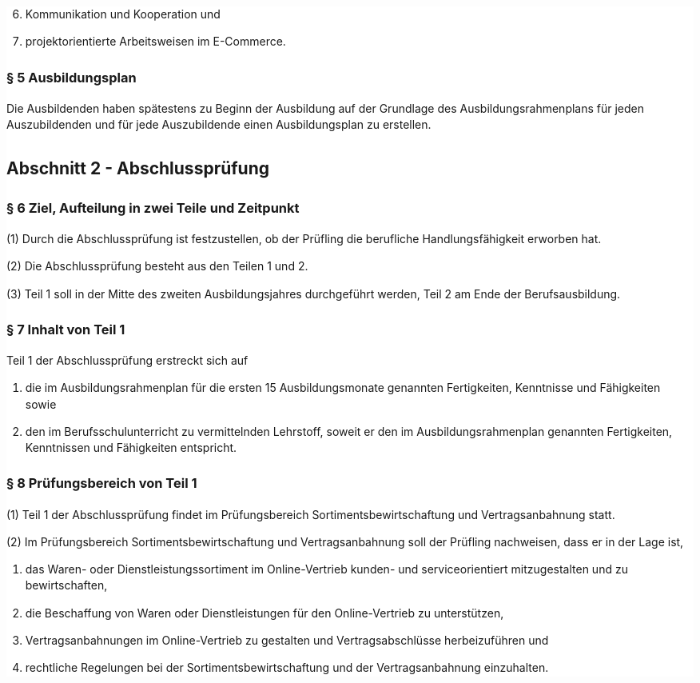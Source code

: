 6.  Kommunikation und Kooperation und


7.  projektorientierte Arbeitsweisen im E-Commerce.





### § 5 Ausbildungsplan

Die Ausbildenden haben spätestens zu Beginn der Ausbildung auf der Grundlage des Ausbildungsrahmenplans für jeden Auszubildenden und für jede Auszubildende einen Ausbildungsplan zu erstellen.


## Abschnitt 2 - Abschlussprüfung


### § 6 Ziel, Aufteilung in zwei Teile und Zeitpunkt

(1) Durch die Abschlussprüfung ist festzustellen, ob der Prüfling die berufliche Handlungsfähigkeit erworben hat.

(2) Die Abschlussprüfung besteht aus den Teilen 1 und 2.

(3) Teil 1 soll in der Mitte des zweiten Ausbildungsjahres durchgeführt werden, Teil 2 am Ende der Berufsausbildung.


### § 7 Inhalt von Teil 1

Teil 1 der Abschlussprüfung erstreckt sich auf

1.  die im Ausbildungsrahmenplan für die ersten 15 Ausbildungsmonate genannten Fertigkeiten, Kenntnisse und Fähigkeiten sowie


2.  den im Berufsschulunterricht zu vermittelnden Lehrstoff, soweit er den im Ausbildungsrahmenplan genannten Fertigkeiten, Kenntnissen und Fähigkeiten entspricht.





### § 8 Prüfungsbereich von Teil 1

(1) Teil 1 der Abschlussprüfung findet im Prüfungsbereich Sortimentsbewirtschaftung und Vertragsanbahnung statt.

(2) Im Prüfungsbereich Sortimentsbewirtschaftung und Vertragsanbahnung soll der Prüfling nachweisen, dass er in der Lage ist,

1.  das Waren- oder Dienstleistungssortiment im Online-Vertrieb kunden- und serviceorientiert mitzugestalten und zu bewirtschaften,


2.  die Beschaffung von Waren oder Dienstleistungen für den Online-Vertrieb zu unterstützen,


3.  Vertragsanbahnungen im Online-Vertrieb zu gestalten und Vertragsabschlüsse herbeizuführen und


4.  rechtliche Regelungen bei der Sortimentsbewirtschaftung und der Vertragsanbahnung einzuhalten.

